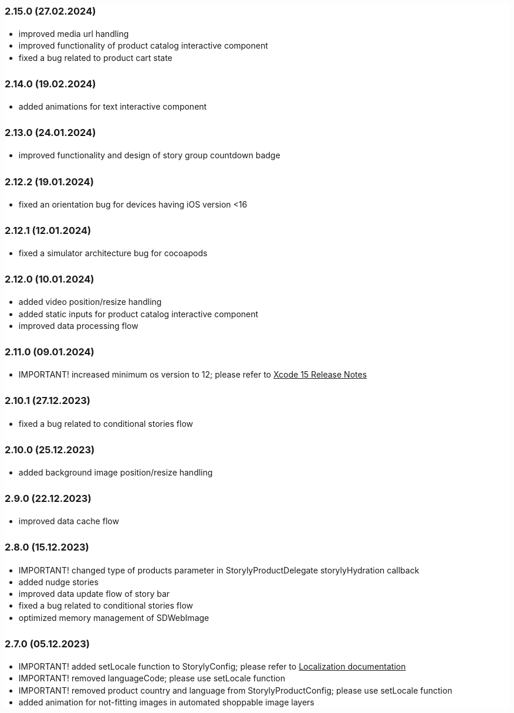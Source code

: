 ### 2.15.0 (27.02.2024)
* improved media url handling
* improved functionality of product catalog interactive component
* fixed a bug related to product cart state
  
### 2.14.0 (19.02.2024)
* added animations for text interactive component
  
### 2.13.0 (24.01.2024)
* improved functionality and design of story group countdown badge
  
### 2.12.2 (19.01.2024)
* fixed an orientation bug for devices having iOS version <16
  
### 2.12.1 (12.01.2024)
* fixed a simulator architecture bug for cocoapods
  
### 2.12.0 (10.01.2024)
* added video position/resize handling
* added static inputs for product catalog interactive component
* improved data processing flow
  
### 2.11.0 (09.01.2024)
* IMPORTANT! increased minimum os version to 12; please refer to [Xcode 15 Release Notes](https://developer.apple.com/documentation/xcode-release-notes/xcode-15-release-notes)
  
### 2.10.1 (27.12.2023)
* fixed a bug related to conditional stories flow
  
### 2.10.0 (25.12.2023)
* added background image position/resize handling
  
### 2.9.0 (22.12.2023)
* improved data cache flow
  
### 2.8.0 (15.12.2023)
* IMPORTANT! changed type of products parameter in StorylyProductDelegate storylyHydration callback
* added nudge stories
* improved data update flow of story bar
* fixed a bug related to conditional stories flow
* optimized memory management of SDWebImage
  
### 2.7.0 (05.12.2023)
* IMPORTANT! added setLocale function to StorylyConfig; please refer to [Localization documentation](https://docs.storyly.io/docs/ios-initial-sdk-setup#localization)
* IMPORTANT! removed languageCode; please use setLocale function
* IMPORTANT! removed product country and language from StorylyProductConfig; please use setLocale function
* added animation for not-fitting images in automated shoppable image layers
  